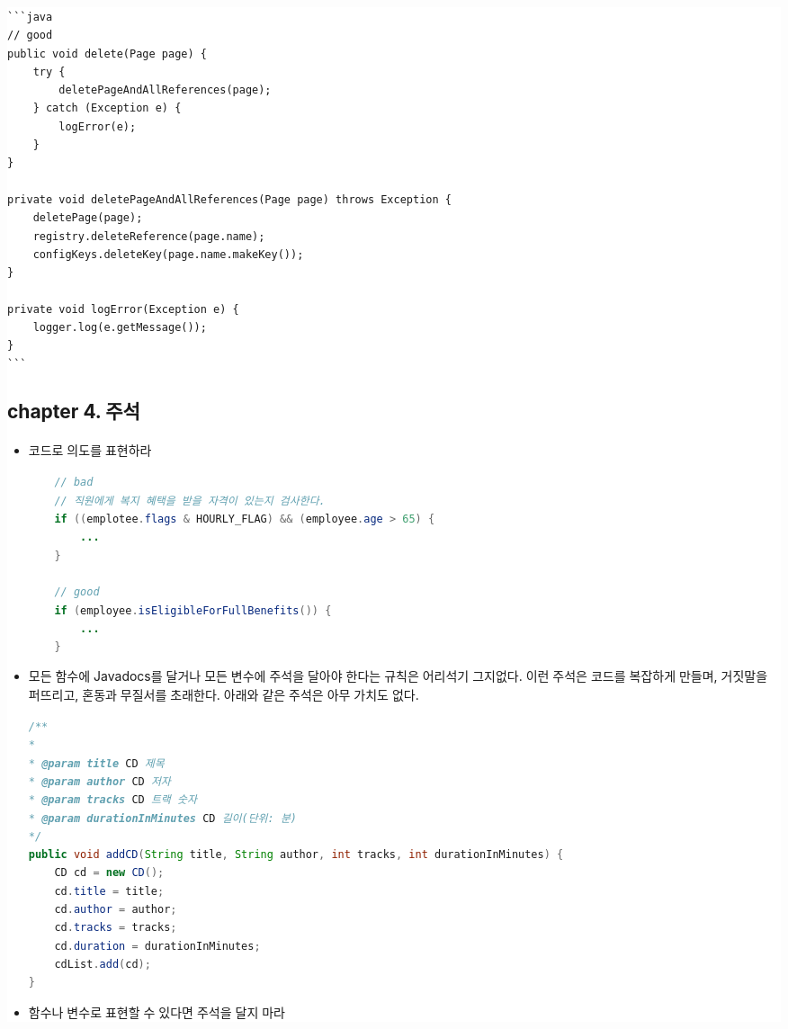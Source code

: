     ```java
    // good
    public void delete(Page page) {
        try {
            deletePageAndAllReferences(page);
        } catch (Exception e) {
            logError(e);
        }
    }

    private void deletePageAndAllReferences(Page page) throws Exception { 
        deletePage(page);
        registry.deleteReference(page.name); 
        configKeys.deleteKey(page.name.makeKey());
    }

    private void logError(Exception e) { 
        logger.log(e.getMessage());
    }
    ```

## chapter 4. 주석

- 코드로 의도를 표현하라
    ```java
        // bad
        // 직원에게 복지 혜택을 받을 자격이 있는지 검사한다. 
        if ((emplotee.flags & HOURLY_FLAG) && (employee.age > 65) {
            ...
        }

        // good
        if (employee.isEligibleForFullBenefits()) {
            ...
        }
    ```
- 모든 함수에 Javadocs를 달거나 모든 변수에 주석을 달아야 한다는 규칙은 어리석기 그지없다. 이런 주석은 코드를 복잡하게 만들며, 거짓말을 퍼뜨리고, 혼동과 무질서를 초래한다. 아래와 같은 주석은 아무 가치도 없다.
    ```java
    /**
    *
    * @param title CD 제목
    * @param author CD 저자
    * @param tracks CD 트랙 숫자
    * @param durationInMinutes CD 길이(단위: 분)
    */
    public void addCD(String title, String author, int tracks, int durationInMinutes) {
        CD cd = new CD();
        cd.title = title;
        cd.author = author;
        cd.tracks = tracks;
        cd.duration = durationInMinutes;
        cdList.add(cd);
    }
    ```
-  함수나 변수로 표현할 수 있다면 주석을 달지 마라
